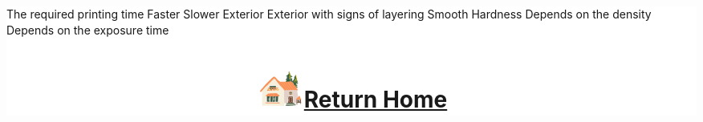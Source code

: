 </tr><tr align="left">
<td>The required printing time</td>
<td>Faster</td>
<td>Slower</td>
</tr><tr>
<td>Exterior</td>
<td>Exterior with signs of layering </td>
<td>Smooth</td>
</tr><tr>
<td>Hardness</td>
<td>Depends on the density</td>
<td>Depends on the exposure time</td>
</tr>
</table>
</div>

# <div align="center">![HOME](../../other/img/Home.png)[Return Home](../../)</div> 
